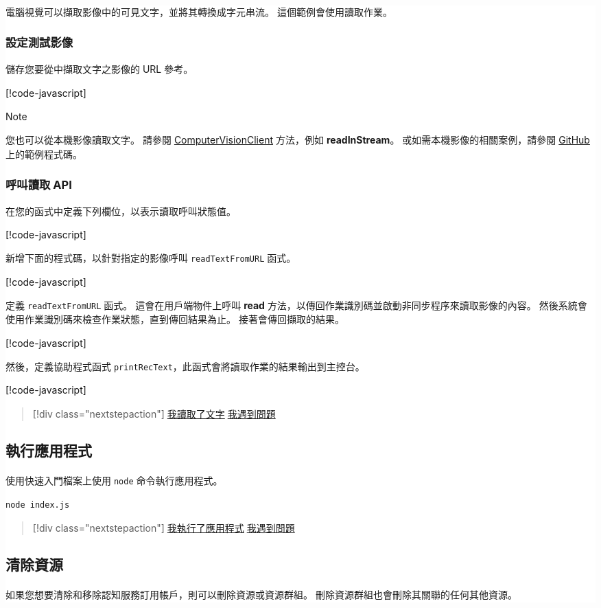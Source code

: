 電腦視覺可以擷取影像中的可見文字，並將其轉換成字元串流。 這個範例會使用讀取作業。

### <a name="set-up-test-images"></a>設定測試影像

儲存您要從中擷取文字之影像的 URL 參考。

[!code-javascript[](~/cognitive-services-quickstart-code/javascript/ComputerVision/ComputerVisionQuickstart.js?name=snippet_read_images)]

> [!NOTE]
> 您也可以從本機影像讀取文字。 請參閱 [ComputerVisionClient](/javascript/api/@azure/cognitiveservices-computervision/computervisionclient?view=azure-node-latest) 方法，例如 **readInStream**。 或如需本機影像的相關案例，請參閱 [GitHub](https://github.com/Azure-Samples/cognitive-services-quickstart-code/blob/master/javascript/ComputerVision/ComputerVisionQuickstart.js) 上的範例程式碼。

### <a name="call-the-read-api"></a>呼叫讀取 API

在您的函式中定義下列欄位，以表示讀取呼叫狀態值。

[!code-javascript[](~/cognitive-services-quickstart-code/javascript/ComputerVision/ComputerVisionQuickstart.js?name=snippet_statuses)]

新增下面的程式碼，以針對指定的影像呼叫 `readTextFromURL` 函式。

[!code-javascript[](~/cognitive-services-quickstart-code/javascript/ComputerVision/ComputerVisionQuickstart.js?name=snippet_read_call)]

定義 `readTextFromURL` 函式。 這會在用戶端物件上呼叫 **read** 方法，以傳回作業識別碼並啟動非同步程序來讀取影像的內容。 然後系統會使用作業識別碼來檢查作業狀態，直到傳回結果為止。 接著會傳回擷取的結果。

[!code-javascript[](~/cognitive-services-quickstart-code/javascript/ComputerVision/ComputerVisionQuickstart.js?name=snippet_read_helper)]

然後，定義協助程式函式 `printRecText`，此函式會將讀取作業的結果輸出到主控台。

[!code-javascript[](~/cognitive-services-quickstart-code/javascript/ComputerVision/ComputerVisionQuickstart.js?name=snippet_read_print)]

> [!div class="nextstepaction"]
> [我讀取了文字](?success=read-printed-handwritten-text#run-the-application) [我遇到問題](https://www.research.net/r/7QYZKHL?issue=read-printed-handwritten-text)

## <a name="run-the-application"></a>執行應用程式

使用快速入門檔案上使用 `node` 命令執行應用程式。

```console
node index.js
```

> [!div class="nextstepaction"]
> [我執行了應用程式](?success=run-the-application#clean-up-resources) [我遇到問題](https://www.research.net/r/7QYZKHL?issue=run-the-application)

## <a name="clean-up-resources"></a>清除資源

如果您想要清除和移除認知服務訂用帳戶，則可以刪除資源或資源群組。 刪除資源群組也會刪除其關聯的任何其他資源。
